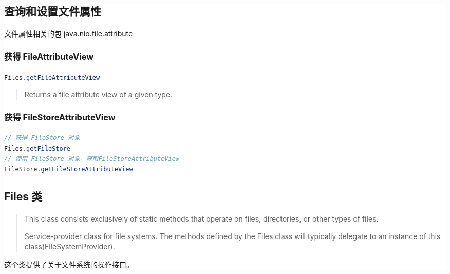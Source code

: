 ## 查询和设置文件属性

文件属性相关的包 java.nio.file.attribute

### 获得 FileAttributeView

``` java
Files.getFileAttributeView
```
> Returns a file attribute view of a given type. 

### 获得 FileStoreAttributeView 

``` java
// 获得 FileStore 对象
Files.getFileStore
// 使用 FileStore 对象，获取FileStoreAttributeView
FileStore.getFileStoreAttributeView
```

## Files 类

> This class consists exclusively of static methods that operate on files, directories, or other types of files. 
>
> Service-provider class for file systems. The methods defined by the Files class will typically delegate to an instance of this class(FileSystemProvider). 

这个类提供了关于文件系统的操作接口。